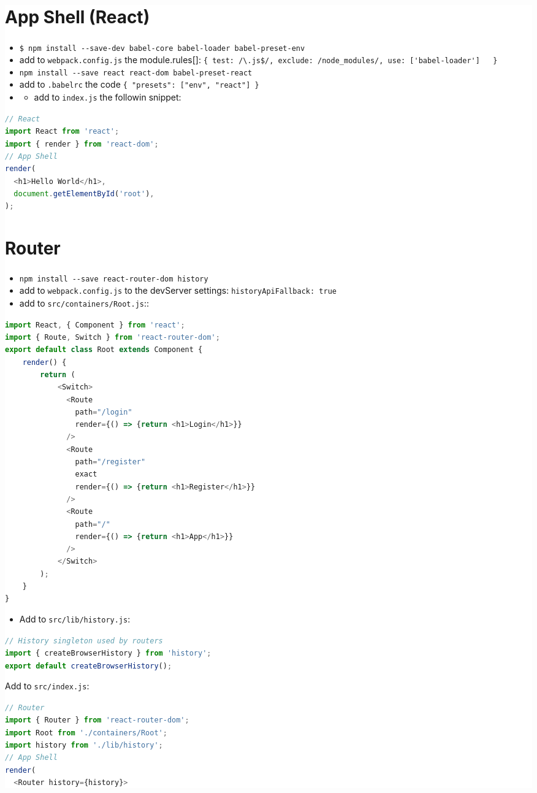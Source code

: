 # App Shell (React)
- `$ npm install --save-dev babel-core babel-loader babel-preset-env`
- add to `webpack.config.js` the module.rules[]: `{ test: /\.js$/, exclude: /node_modules/, use: ['babel-loader']	}`
- `npm install --save react react-dom babel-preset-react`
- add to `.babelrc` the code `{ "presets": ["env", "react"] }`
- - add to `index.js` the followin snippet:
```javascript
// React
import React from 'react';
import { render } from 'react-dom';
// App Shell
render(
  <h1>Hello World</h1>,
  document.getElementById('root'),
);
```

# Router
- `npm install --save react-router-dom history`
- add to `webpack.config.js` to the devServer settings: `historyApiFallback: true`
- add to `src/containers/Root.js`::
```javascript
import React, { Component } from 'react';
import { Route, Switch } from 'react-router-dom';
export default class Root extends Component {
    render() {
        return (
            <Switch>
              <Route
                path="/login"
                render={() => {return <h1>Login</h1>}}
              />
              <Route
                path="/register"
                exact
                render={() => {return <h1>Register</h1>}}
              />
              <Route
                path="/"
                render={() => {return <h1>App</h1>}}
              />
            </Switch>
        );
    }
}
```
- Add to `src/lib/history.js`:
```javascript
// History singleton used by routers
import { createBrowserHistory } from 'history';
export default createBrowserHistory();
```
Add to `src/index.js`:
```javascript
// Router
import { Router } from 'react-router-dom';
import Root from './containers/Root';
import history from './lib/history';
// App Shell
render(
  <Router history={history}>
```